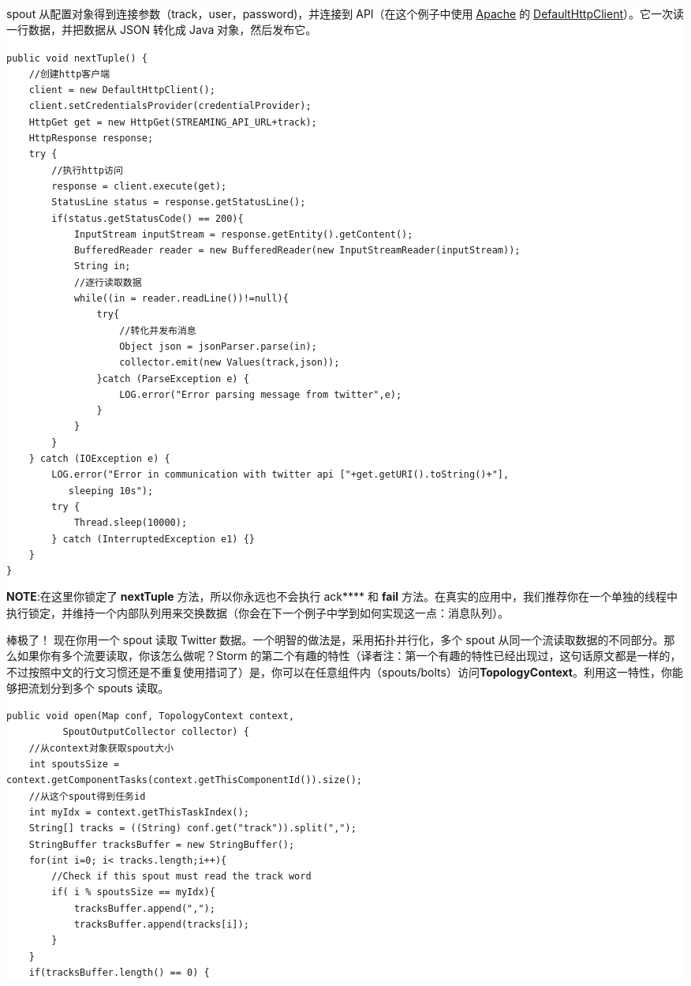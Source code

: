 spout 从配置对象得到连接参数（track，user，password)，并连接到 API（在这个例子中使用 [Apache](http://apache.org/) 的 [DefaultHttpClient](http://hc.apache.org/httpcomponents-client-ga/httpclient/apidocs/org/apache/http/impl/client/DefaultHttpClient.html)）。它一次读一行数据，并把数据从 JSON 转化成 Java 对象，然后发布它。
  
```
public void nextTuple() {
    //创建http客户端
    client = new DefaultHttpClient();
    client.setCredentialsProvider(credentialProvider);
    HttpGet get = new HttpGet(STREAMING_API_URL+track);
    HttpResponse response;
    try {
        //执行http访问
        response = client.execute(get);
        StatusLine status = response.getStatusLine();
        if(status.getStatusCode() == 200){
            InputStream inputStream = response.getEntity().getContent();
            BufferedReader reader = new BufferedReader(new InputStreamReader(inputStream));
            String in;
            //逐行读取数据
            while((in = reader.readLine())!=null){
                try{
                    //转化并发布消息
                    Object json = jsonParser.parse(in);
                    collector.emit(new Values(track,json));
                }catch (ParseException e) {
                    LOG.error("Error parsing message from twitter",e);
                }
            }
        }
    } catch (IOException e) {
        LOG.error("Error in communication with twitter api ["+get.getURI().toString()+"], 
           sleeping 10s");
        try {
            Thread.sleep(10000);
        } catch (InterruptedException e1) {}
    }
}  
```  

**NOTE**:在这里你锁定了 **nextTuple** 方法，所以你永远也不会执行 ack**** 和 **fail** 方法。在真实的应用中，我们推荐你在一个单独的线程中执行锁定，并维持一个内部队列用来交换数据（你会在下一个例子中学到如何实现这一点：消息队列）。

棒极了！
现在你用一个 spout 读取 Twitter 数据。一个明智的做法是，采用拓扑并行化，多个 spout 从同一个流读取数据的不同部分。那么如果你有多个流要读取，你该怎么做呢？Storm 的第二个有趣的特性（译者注：第一个有趣的特性已经出现过，这句话原文都是一样的，不过按照中文的行文习惯还是不重复使用措词了）是，你可以在任意组件内（spouts/bolts）访问**TopologyContext**。利用这一特性，你能够把流划分到多个 spouts 读取。
  
```
public void open(Map conf, TopologyContext context,
          SpoutOutputCollector collector) {
    //从context对象获取spout大小
    int spoutsSize = 
context.getComponentTasks(context.getThisComponentId()).size();
    //从这个spout得到任务id
    int myIdx = context.getThisTaskIndex();
    String[] tracks = ((String) conf.get("track")).split(",");
    StringBuffer tracksBuffer = new StringBuffer();
    for(int i=0; i< tracks.length;i++){
        //Check if this spout must read the track word
        if( i % spoutsSize == myIdx){
            tracksBuffer.append(",");
            tracksBuffer.append(tracks[i]);
        }
    }
    if(tracksBuffer.length() == 0) {
```